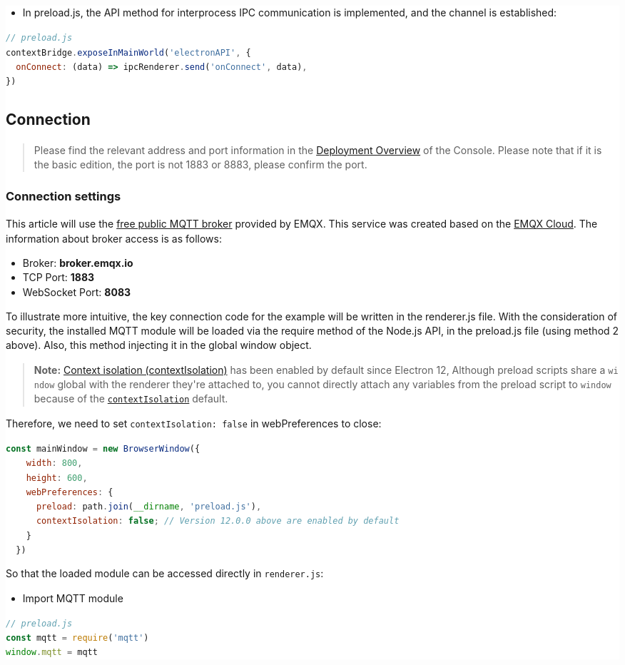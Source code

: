    - In preload.js, the API method for interprocess IPC communication is implemented, and the channel is established:

   ```js
   // preload.js
   contextBridge.exposeInMainWorld('electronAPI', {
     onConnect: (data) => ipcRenderer.send('onConnect', data),
   })
   ```

## Connection

> Please find the relevant address and port information in the [Deployment Overview](../deployments/view_deployment.md) of the Console. Please note that if it is the basic edition, the port is not 1883 or 8883, please confirm the port.

### Connection settings

This article will use the [free public MQTT broker](https://www.emqx.com/en/mqtt/public-mqtt5-broker) provided by EMQX. This service was created based on the [EMQX Cloud](https://www.emqx.com/en/cloud). The information about broker access is as follows:

- Broker: **broker.emqx.io**
- TCP Port: **1883**
- WebSocket Port: **8083**

To illustrate more intuitive, the key connection code for the example will be written in the renderer.js file. With the consideration of security, the installed MQTT module will be loaded via the require method of the Node.js API, in the preload.js file (using method 2 above). Also, this method injecting it in the global window object.

> **Note:** [Context isolation (contextIsolation)](https://www.electronjs.org/docs/latest/tutorial/context-isolation) has been enabled by default since Electron 12, Although preload scripts share a `window` global with the renderer they're attached to, you cannot directly attach any variables from the preload script to `window` because of the [`contextIsolation`](https://www.electronjs.org/docs/latest/tutorial/context-isolation) default.

Therefore, we need to set `contextIsolation: false` in webPreferences to close:

```js
const mainWindow = new BrowserWindow({
    width: 800,
    height: 600,
    webPreferences: {
      preload: path.join(__dirname, 'preload.js'),
      contextIsolation: false; // Version 12.0.0 above are enabled by default
    }
  })
```

So that the loaded module can be accessed directly in `renderer.js`:

- Import MQTT module

```javascript
// preload.js
const mqtt = require('mqtt')
window.mqtt = mqtt
```
